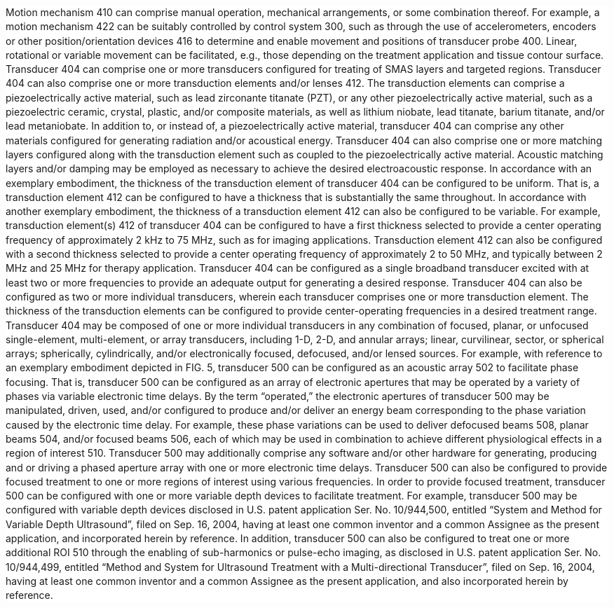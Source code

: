 Motion mechanism 410 can comprise manual operation, mechanical arrangements, or some combination thereof. For example, a motion mechanism 422 can be suitably controlled by control system 300, such as through the use of accelerometers, encoders or other position/orientation devices 416 to determine and enable movement and positions of transducer probe 400. Linear, rotational or variable movement can be facilitated, e.g., those depending on the treatment application and tissue contour surface.
Transducer 404 can comprise one or more transducers configured for treating of SMAS layers and targeted regions. Transducer 404 can also comprise one or more transduction elements and/or lenses 412. The transduction elements can comprise a piezoelectrically active material, such as lead zirconante titanate (PZT), or any other piezoelectrically active material, such as a piezoelectric ceramic, crystal, plastic, and/or composite materials, as well as lithium niobate, lead titanate, barium titanate, and/or lead metaniobate. In addition to, or instead of, a piezoelectrically active material, transducer 404 can comprise any other materials configured for generating radiation and/or acoustical energy. Transducer 404 can also comprise one or more matching layers configured along with the transduction element such as coupled to the piezoelectrically active material. Acoustic matching layers and/or damping may be employed as necessary to achieve the desired electroacoustic response.
In accordance with an exemplary embodiment, the thickness of the transduction element of transducer 404 can be configured to be uniform. That is, a transduction element 412 can be configured to have a thickness that is substantially the same throughout. In accordance with another exemplary embodiment, the thickness of a transduction element 412 can also be configured to be variable. For example, transduction element(s) 412 of transducer 404 can be configured to have a first thickness selected to provide a center operating frequency of approximately 2 kHz to 75 MHz, such as for imaging applications. Transduction element 412 can also be configured with a second thickness selected to provide a center operating frequency of approximately 2 to 50 MHz, and typically between 2 MHz and 25 MHz for therapy application. Transducer 404 can be configured as a single broadband transducer excited with at least two or more frequencies to provide an adequate output for generating a desired response. Transducer 404 can also be configured as two or more individual transducers, wherein each transducer comprises one or more transduction element. The thickness of the transduction elements can be configured to provide center-operating frequencies in a desired treatment range.
Transducer 404 may be composed of one or more individual transducers in any combination of focused, planar, or unfocused single-element, multi-element, or array transducers, including 1-D, 2-D, and annular arrays; linear, curvilinear, sector, or spherical arrays; spherically, cylindrically, and/or electronically focused, defocused, and/or lensed sources. For example, with reference to an exemplary embodiment depicted in FIG. 5, transducer 500 can be configured as an acoustic array 502 to facilitate phase focusing. That is, transducer 500 can be configured as an array of electronic apertures that may be operated by a variety of phases via variable electronic time delays. By the term “operated,” the electronic apertures of transducer 500 may be manipulated, driven, used, and/or configured to produce and/or deliver an energy beam corresponding to the phase variation caused by the electronic time delay. For example, these phase variations can be used to deliver defocused beams 508, planar beams 504, and/or focused beams 506, each of which may be used in combination to achieve different physiological effects in a region of interest 510. Transducer 500 may additionally comprise any software and/or other hardware for generating, producing and or driving a phased aperture array with one or more electronic time delays.
Transducer 500 can also be configured to provide focused treatment to one or more regions of interest using various frequencies. In order to provide focused treatment, transducer 500 can be configured with one or more variable depth devices to facilitate treatment. For example, transducer 500 may be configured with variable depth devices disclosed in U.S. patent application Ser. No. 10/944,500, entitled “System and Method for Variable Depth Ultrasound”, filed on Sep. 16, 2004, having at least one common inventor and a common Assignee as the present application, and incorporated herein by reference. In addition, transducer 500 can also be configured to treat one or more additional ROI 510 through the enabling of sub-harmonics or pulse-echo imaging, as disclosed in U.S. patent application Ser. No. 10/944,499, entitled “Method and System for Ultrasound Treatment with a Multi-directional Transducer”, filed on Sep. 16, 2004, having at least one common inventor and a common Assignee as the present application, and also incorporated herein by reference.